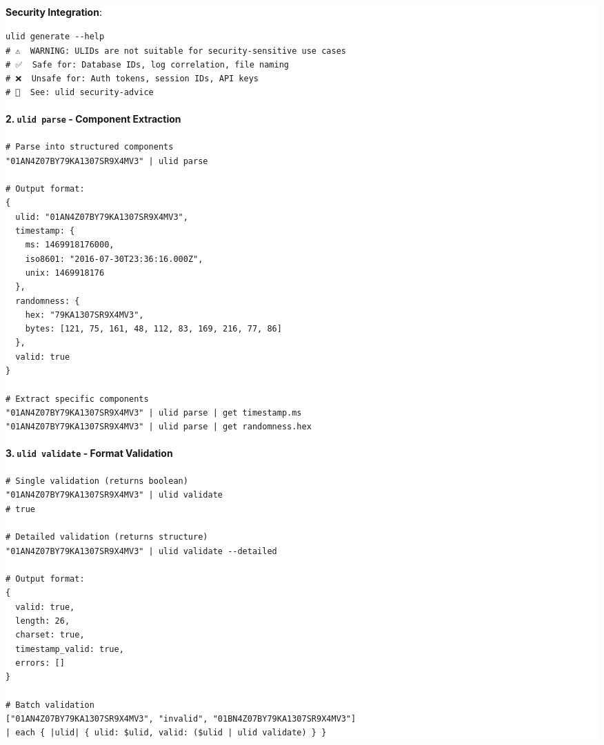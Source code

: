 **Security Integration**:
```nushell
ulid generate --help
# ⚠️  WARNING: ULIDs are not suitable for security-sensitive use cases
# ✅  Safe for: Database IDs, log correlation, file naming
# ❌  Unsafe for: Auth tokens, session IDs, API keys
# 📖  See: ulid security-advice
```

#### 2. **`ulid parse`** - Component Extraction
```nushell
# Parse into structured components
"01AN4Z07BY79KA1307SR9X4MV3" | ulid parse

# Output format:
{
  ulid: "01AN4Z07BY79KA1307SR9X4MV3",
  timestamp: {
    ms: 1469918176000,
    iso8601: "2016-07-30T23:36:16.000Z",
    unix: 1469918176
  },
  randomness: {
    hex: "79KA1307SR9X4MV3",
    bytes: [121, 75, 161, 48, 112, 83, 169, 216, 77, 86]
  },
  valid: true
}

# Extract specific components
"01AN4Z07BY79KA1307SR9X4MV3" | ulid parse | get timestamp.ms
"01AN4Z07BY79KA1307SR9X4MV3" | ulid parse | get randomness.hex
```

#### 3. **`ulid validate`** - Format Validation
```nushell
# Single validation (returns boolean)
"01AN4Z07BY79KA1307SR9X4MV3" | ulid validate
# true

# Detailed validation (returns structure)
"01AN4Z07BY79KA1307SR9X4MV3" | ulid validate --detailed

# Output format:
{
  valid: true,
  length: 26,
  charset: true,
  timestamp_valid: true,
  errors: []
}

# Batch validation
["01AN4Z07BY79KA1307SR9X4MV3", "invalid", "01BN4Z07BY79KA1307SR9X4MV3"] 
| each { |ulid| { ulid: $ulid, valid: ($ulid | ulid validate) } }
```
